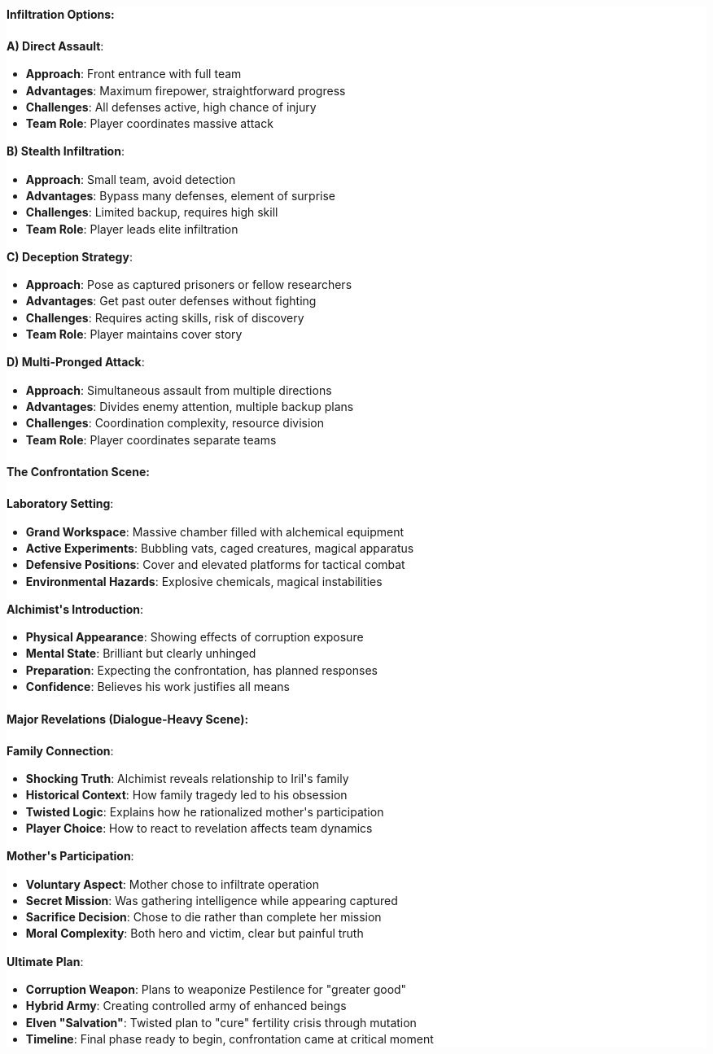 #### Infiltration Options:

**A) Direct Assault**:
- **Approach**: Front entrance with full team
- **Advantages**: Maximum firepower, straightforward progress
- **Challenges**: All defenses active, high chance of injury
- **Team Role**: Player coordinates massive attack

**B) Stealth Infiltration**:
- **Approach**: Small team, avoid detection
- **Advantages**: Bypass many defenses, element of surprise
- **Challenges**: Limited backup, requires high skill
- **Team Role**: Player leads elite infiltration

**C) Deception Strategy**:
- **Approach**: Pose as captured prisoners or fellow researchers
- **Advantages**: Get past outer defenses without fighting
- **Challenges**: Requires acting skills, risk of discovery
- **Team Role**: Player maintains cover story

**D) Multi-Pronged Attack**:
- **Approach**: Simultaneous assault from multiple directions
- **Advantages**: Divides enemy attention, multiple backup plans
- **Challenges**: Coordination complexity, resource division
- **Team Role**: Player coordinates separate teams

#### The Confrontation Scene:

**Laboratory Setting**:
- **Grand Workspace**: Massive chamber filled with alchemical equipment
- **Active Experiments**: Bubbling vats, caged creatures, magical apparatus
- **Defensive Positions**: Cover and elevated platforms for tactical combat
- **Environmental Hazards**: Explosive chemicals, magical instabilities

**Alchimist's Introduction**:
- **Physical Appearance**: Showing effects of corruption exposure
- **Mental State**: Brilliant but clearly unhinged
- **Preparation**: Expecting the confrontation, has planned responses
- **Confidence**: Believes his work justifies all means

#### Major Revelations (Dialogue-Heavy Scene):

**Family Connection**:
- **Shocking Truth**: Alchimist reveals relationship to Iril's family
- **Historical Context**: How family tragedy led to his obsession
- **Twisted Logic**: Explains how he rationalized mother's participation
- **Player Choice**: How to react to revelation affects team dynamics

**Mother's Participation**:
- **Voluntary Aspect**: Mother chose to infiltrate operation
- **Secret Mission**: Was gathering intelligence while appearing captured
- **Sacrifice Decision**: Chose to die rather than complete her mission
- **Moral Complexity**: Both hero and victim, clear but painful truth

**Ultimate Plan**:
- **Corruption Weapon**: Plans to weaponize Pestilence for "greater good"
- **Hybrid Army**: Creating controlled army of enhanced beings
- **Elven "Salvation"**: Twisted plan to "cure" fertility crisis through mutation
- **Timeline**: Final phase ready to begin, confrontation came at critical moment
